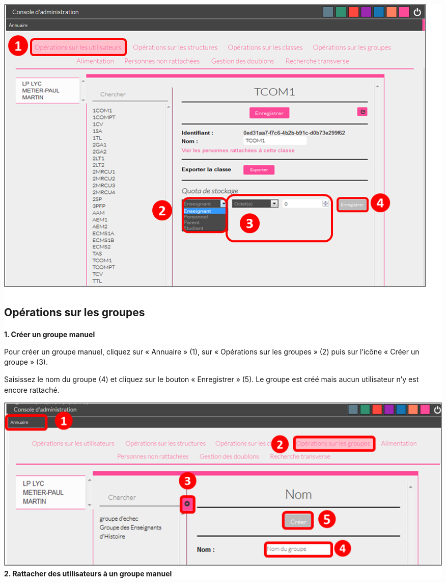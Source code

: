 ![](.gitbook/assets/a54.png)

## Opérations sur les groupes

**1. Créer un groupe manuel**

Pour créer un groupe manuel, cliquez sur « Annuaire » \(1\), sur « Opérations sur les groupes » \(2\) puis sur l’icône « Créer un groupe » \(3\).

Saisissez le nom du groupe \(4\) et cliquez sur le bouton « Enregistrer » \(5\). Le groupe est créé mais aucun utilisateur n’y est encore rattaché.

![](.gitbook/assets/a81.png)  
**2. Rattacher des utilisateurs à un groupe manuel**
